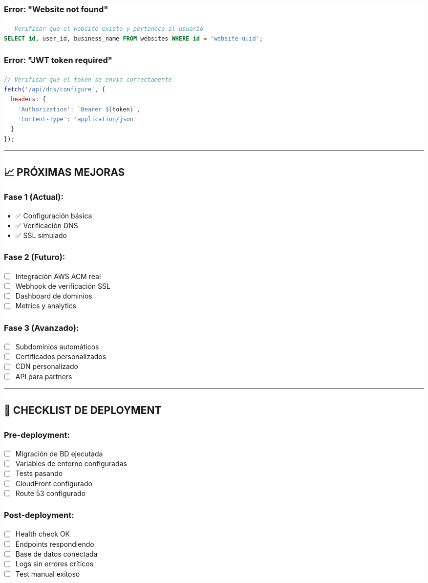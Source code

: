 ### **Error: "Website not found"**
```sql
-- Verificar que el website existe y pertenece al usuario
SELECT id, user_id, business_name FROM websites WHERE id = 'website-uuid';
```

### **Error: "JWT token required"**
```javascript
// Verificar que el token se envía correctamente
fetch('/api/dns/configure', {
  headers: {
    'Authorization': `Bearer ${token}`,
    'Content-Type': 'application/json'
  }
});
```

---

## 📈 **PRÓXIMAS MEJORAS**

### **Fase 1 (Actual):**
- ✅ Configuración básica
- ✅ Verificación DNS
- ✅ SSL simulado

### **Fase 2 (Futuro):**
- [ ] Integración AWS ACM real
- [ ] Webhook de verificación SSL
- [ ] Dashboard de dominios
- [ ] Metrics y analytics

### **Fase 3 (Avanzado):**
- [ ] Subdominios automáticos
- [ ] Certificados personalizados
- [ ] CDN personalizado
- [ ] API para partners

---

## 🎯 **CHECKLIST DE DEPLOYMENT**

### **Pre-deployment:**
- [ ] Migración de BD ejecutada
- [ ] Variables de entorno configuradas
- [ ] Tests pasando
- [ ] CloudFront configurado
- [ ] Route 53 configurado

### **Post-deployment:**
- [ ] Health check OK
- [ ] Endpoints respondiendo
- [ ] Base de datos conectada
- [ ] Logs sin errores críticos
- [ ] Test manual exitoso
